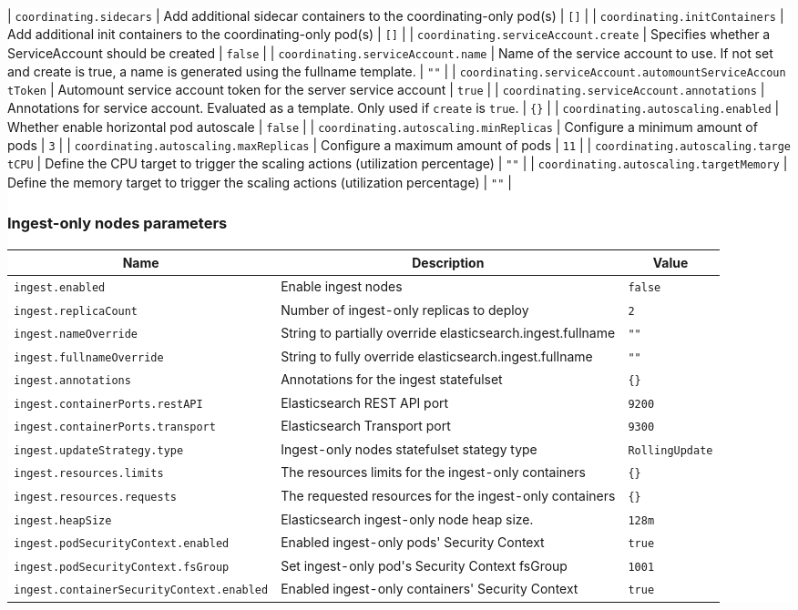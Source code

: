 | `coordinating.sidecars`                                    | Add additional sidecar containers to the coordinating-only pod(s)                                                         | `[]`            |
| `coordinating.initContainers`                              | Add additional init containers to the coordinating-only pod(s)                                                            | `[]`            |
| `coordinating.serviceAccount.create`                       | Specifies whether a ServiceAccount should be created                                                                      | `false`         |
| `coordinating.serviceAccount.name`                         | Name of the service account to use. If not set and create is true, a name is generated using the fullname template.       | `""`            |
| `coordinating.serviceAccount.automountServiceAccountToken` | Automount service account token for the server service account                                                            | `true`          |
| `coordinating.serviceAccount.annotations`                  | Annotations for service account. Evaluated as a template. Only used if `create` is `true`.                                | `{}`            |
| `coordinating.autoscaling.enabled`                         | Whether enable horizontal pod autoscale                                                                                   | `false`         |
| `coordinating.autoscaling.minReplicas`                     | Configure a minimum amount of pods                                                                                        | `3`             |
| `coordinating.autoscaling.maxReplicas`                     | Configure a maximum amount of pods                                                                                        | `11`            |
| `coordinating.autoscaling.targetCPU`                       | Define the CPU target to trigger the scaling actions (utilization percentage)                                             | `""`            |
| `coordinating.autoscaling.targetMemory`                    | Define the memory target to trigger the scaling actions (utilization percentage)                                          | `""`            |


### Ingest-only nodes parameters

| Name                                                 | Description                                                                                                                      | Value                        |
| ---------------------------------------------------- | -------------------------------------------------------------------------------------------------------------------------------- | ---------------------------- |
| `ingest.enabled`                                     | Enable ingest nodes                                                                                                              | `false`                      |
| `ingest.replicaCount`                                | Number of ingest-only replicas to deploy                                                                                         | `2`                          |
| `ingest.nameOverride`                                | String to partially override elasticsearch.ingest.fullname                                                                       | `""`                         |
| `ingest.fullnameOverride`                            | String to fully override elasticsearch.ingest.fullname                                                                           | `""`                         |
| `ingest.annotations`                                 | Annotations for the ingest statefulset                                                                                           | `{}`                         |
| `ingest.containerPorts.restAPI`                      | Elasticsearch REST API port                                                                                                      | `9200`                       |
| `ingest.containerPorts.transport`                    | Elasticsearch Transport port                                                                                                     | `9300`                       |
| `ingest.updateStrategy.type`                         | Ingest-only nodes statefulset stategy type                                                                                       | `RollingUpdate`              |
| `ingest.resources.limits`                            | The resources limits for the ingest-only containers                                                                              | `{}`                         |
| `ingest.resources.requests`                          | The requested resources for the ingest-only containers                                                                           | `{}`                         |
| `ingest.heapSize`                                    | Elasticsearch ingest-only node heap size.                                                                                        | `128m`                       |
| `ingest.podSecurityContext.enabled`                  | Enabled ingest-only pods' Security Context                                                                                       | `true`                       |
| `ingest.podSecurityContext.fsGroup`                  | Set ingest-only pod's Security Context fsGroup                                                                                   | `1001`                       |
| `ingest.containerSecurityContext.enabled`            | Enabled ingest-only containers' Security Context                                                                                 | `true`                       |